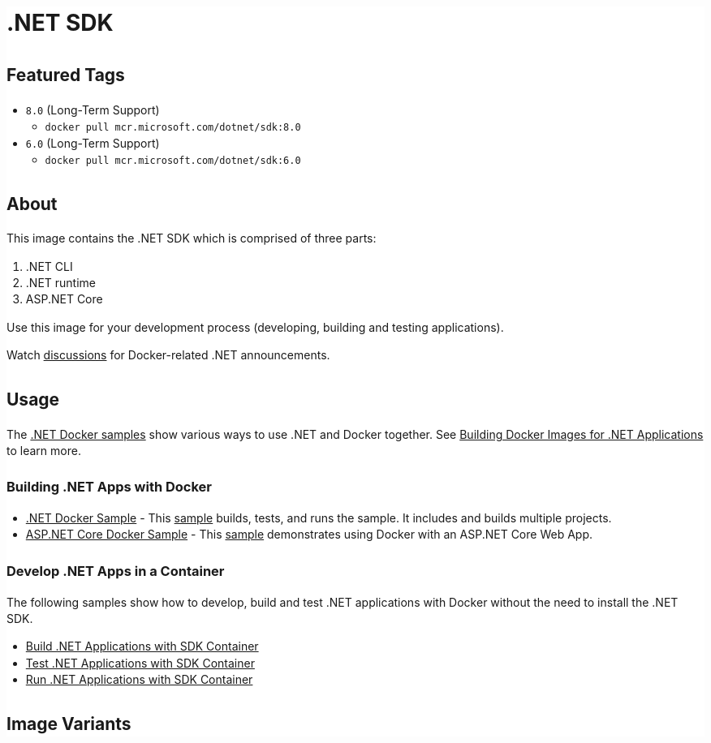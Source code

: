 # .NET SDK

## Featured Tags

* `8.0` (Long-Term Support)
  * `docker pull mcr.microsoft.com/dotnet/sdk:8.0`
* `6.0` (Long-Term Support)
  * `docker pull mcr.microsoft.com/dotnet/sdk:6.0`

## About

This image contains the .NET SDK which is comprised of three parts:

1. .NET CLI
1. .NET runtime
1. ASP.NET Core

Use this image for your development process (developing, building and testing applications).

Watch [discussions](https://github.com/dotnet/dotnet-docker/discussions/categories/announcements) for Docker-related .NET announcements.

## Usage

The [.NET Docker samples](https://github.com/dotnet/dotnet-docker/blob/main/samples/README.md) show various ways to use .NET and Docker together. See [Building Docker Images for .NET Applications](https://docs.microsoft.com/dotnet/core/docker/building-net-docker-images) to learn more.

### Building .NET Apps with Docker

* [.NET Docker Sample](https://github.com/dotnet/dotnet-docker/blob/main/samples/dotnetapp/README.md) - This [sample](https://github.com/dotnet/dotnet-docker/blob/main/samples/dotnetapp/Dockerfile) builds, tests, and runs the sample. It includes and builds multiple projects.
* [ASP.NET Core Docker Sample](https://github.com/dotnet/dotnet-docker/blob/main/samples/aspnetapp/README.md) - This [sample](https://github.com/dotnet/dotnet-docker/blob/main/samples/aspnetapp/Dockerfile) demonstrates using Docker with an ASP.NET Core Web App.

### Develop .NET Apps in a Container

The following samples show how to develop, build and test .NET applications with Docker without the need to install the .NET SDK.

* [Build .NET Applications with SDK Container](https://github.com/dotnet/dotnet-docker/blob/main/samples/build-in-sdk-container.md)
* [Test .NET Applications with SDK Container](https://github.com/dotnet/dotnet-docker/blob/main/samples/run-tests-in-sdk-container.md)
* [Run .NET Applications with SDK Container](https://github.com/dotnet/dotnet-docker/blob/main/samples/run-in-sdk-container.md)

## Image Variants
